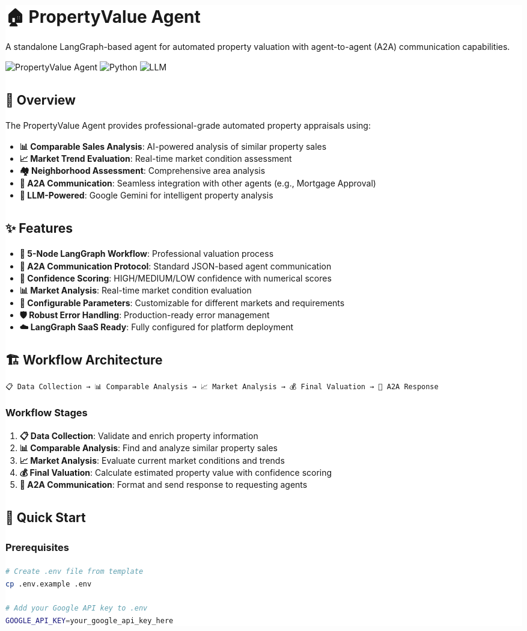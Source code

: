 # 🏠 PropertyValue Agent

A standalone LangGraph-based agent for automated property valuation with agent-to-agent (A2A) communication capabilities.

![PropertyValue Agent](https://img.shields.io/badge/LangGraph-Agent-blue) ![Python](https://img.shields.io/badge/Python-3.11+-green) ![LLM](https://img.shields.io/badge/LLM-Google%20Gemini-orange)

## 🎯 Overview

The PropertyValue Agent provides professional-grade automated property appraisals using:
- **📊 Comparable Sales Analysis**: AI-powered analysis of similar property sales
- **📈 Market Trend Evaluation**: Real-time market condition assessment  
- **🏘️ Neighborhood Assessment**: Comprehensive area analysis
- **🔄 A2A Communication**: Seamless integration with other agents (e.g., Mortgage Approval)
- **🤖 LLM-Powered**: Google Gemini for intelligent property analysis

## ✨ Features

- **🔄 5-Node LangGraph Workflow**: Professional valuation process
- **📡 A2A Communication Protocol**: Standard JSON-based agent communication
- **🎯 Confidence Scoring**: HIGH/MEDIUM/LOW confidence with numerical scores
- **📊 Market Analysis**: Real-time market condition evaluation
- **🔧 Configurable Parameters**: Customizable for different markets and requirements
- **🛡️ Robust Error Handling**: Production-ready error management
- **☁️ LangGraph SaaS Ready**: Fully configured for platform deployment

## 🏗️ Workflow Architecture

```
📋 Data Collection → 📊 Comparable Analysis → 📈 Market Analysis → 💰 Final Valuation → 📡 A2A Response
```

### Workflow Stages

1. **📋 Data Collection**: Validate and enrich property information
2. **📊 Comparable Analysis**: Find and analyze similar property sales
3. **📈 Market Analysis**: Evaluate current market conditions and trends
4. **💰 Final Valuation**: Calculate estimated property value with confidence scoring
5. **📡 A2A Communication**: Format and send response to requesting agents

## 🚀 Quick Start

### Prerequisites
```bash
# Create .env file from template
cp .env.example .env

# Add your Google API key to .env
GOOGLE_API_KEY=your_google_api_key_here
```
